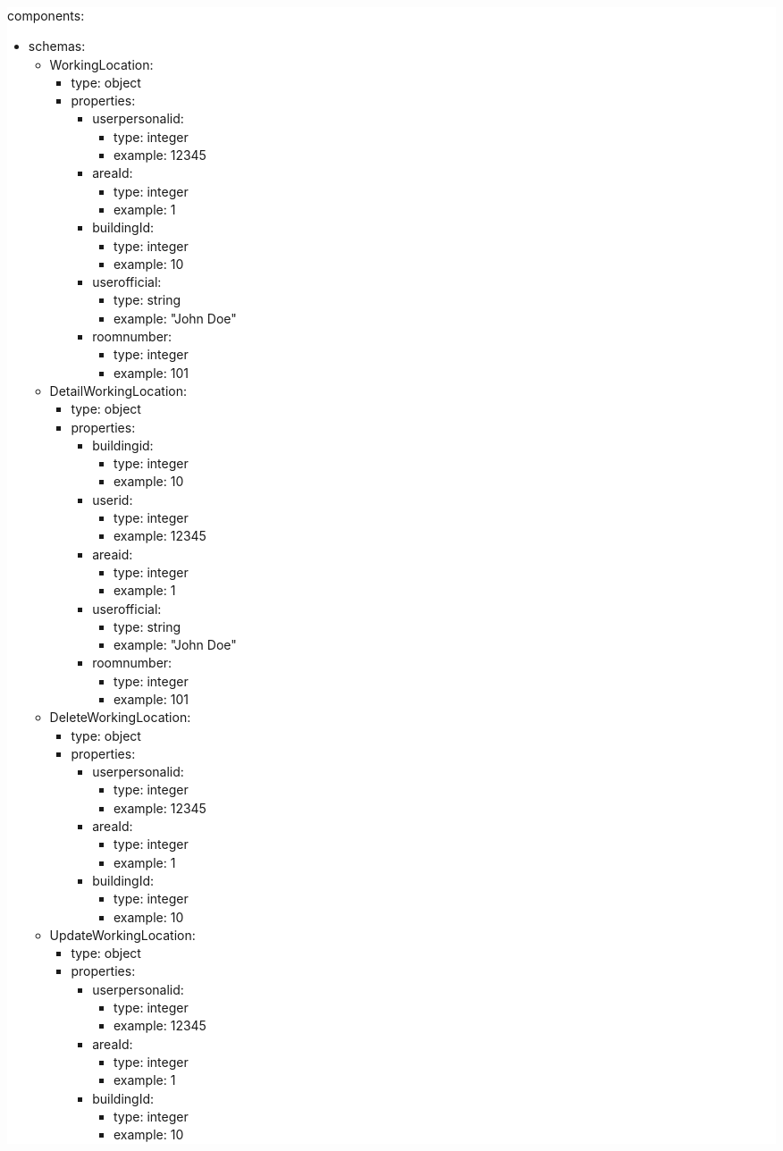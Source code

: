 
        
components:

  * schemas:
    * WorkingLocation:
      * type: object
      * properties:
        * userpersonalid:
          * type: integer
          * example: 12345
        * areaId:
          * type: integer
          * example: 1
        * buildingId:
          * type: integer
          * example: 10
        * userofficial:
          * type: string
          * example: "John Doe"
        * roomnumber:
          * type: integer
          * example: 101
    * DetailWorkingLocation:
      * type: object
      * properties:
        * buildingid:
          * type: integer
          * example: 10
        * userid:
          * type: integer
          * example: 12345
        * areaid:
          * type: integer
          * example: 1
        * userofficial:
          * type: string
          * example: "John Doe"
        * roomnumber:
          * type: integer
          * example: 101
    * DeleteWorkingLocation:
      * type: object
      * properties:
        * userpersonalid:
          * type: integer
          * example: 12345
        * areaId:
          * type: integer
          * example: 1
        * buildingId:
          * type: integer
          * example: 10
    * UpdateWorkingLocation:
      * type: object
      * properties:
        * userpersonalid:
          * type: integer
          * example: 12345
        * areaId:
          * type: integer
          * example: 1
        * buildingId:
          * type: integer
          * example: 10